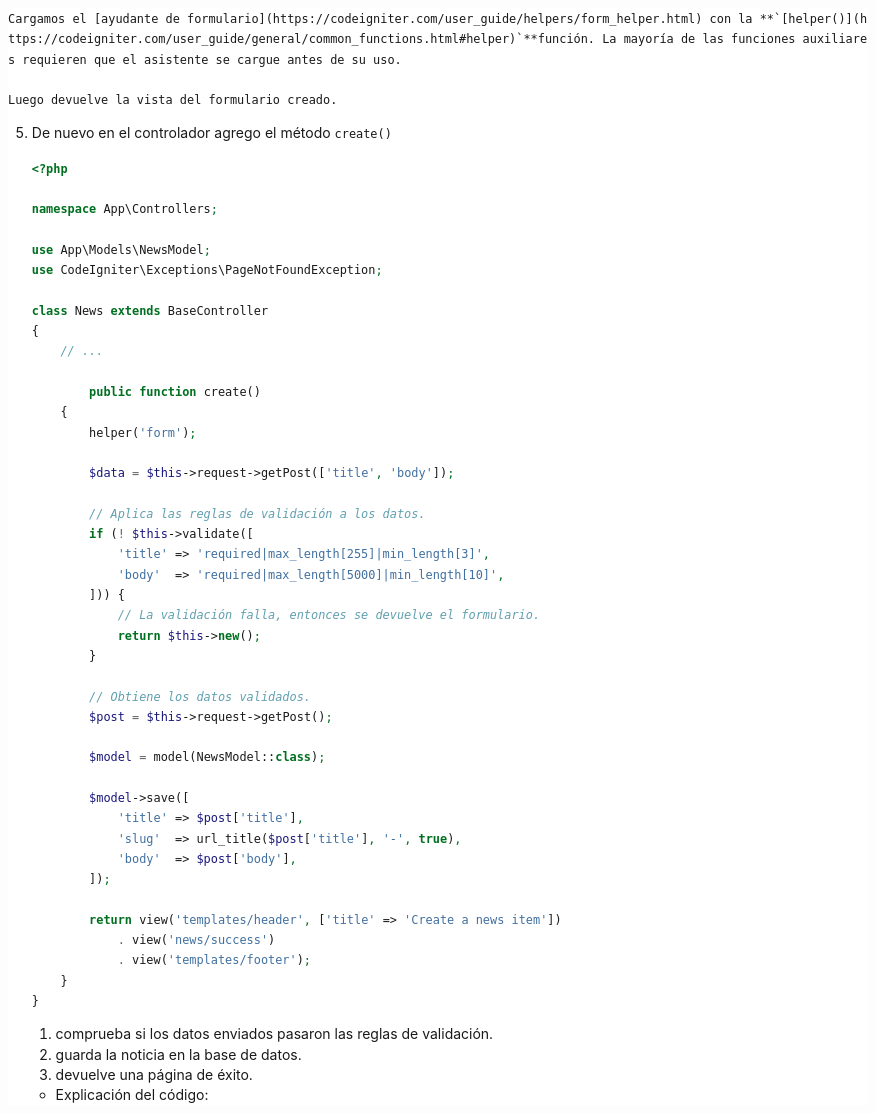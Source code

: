     Cargamos el [ayudante de formulario](https://codeigniter.com/user_guide/helpers/form_helper.html) con la **`[helper()](https://codeigniter.com/user_guide/general/common_functions.html#helper)`**función. La mayoría de las funciones auxiliares requieren que el asistente se cargue antes de su uso.
    
    Luego devuelve la vista del formulario creado.
    
5. De nuevo en el controlador agrego el método `create()`
    
    ```php
    <?php
    
    namespace App\Controllers;
    
    use App\Models\NewsModel;
    use CodeIgniter\Exceptions\PageNotFoundException;
    
    class News extends BaseController
    {
        // ...
    
            public function create()
        {
            helper('form');
        
            $data = $this->request->getPost(['title', 'body']);
        
            // Aplica las reglas de validación a los datos.
            if (! $this->validate([
                'title' => 'required|max_length[255]|min_length[3]',
                'body'  => 'required|max_length[5000]|min_length[10]',
            ])) {
                // La validación falla, entonces se devuelve el formulario.
                return $this->new();
            }
        
            // Obtiene los datos validados.
            $post = $this->request->getPost();
        
            $model = model(NewsModel::class);
        
            $model->save([
                'title' => $post['title'],
                'slug'  => url_title($post['title'], '-', true),
                'body'  => $post['body'],
            ]);
        
            return view('templates/header', ['title' => 'Create a news item'])
                . view('news/success')
                . view('templates/footer');
        }
    }
    ```
    
    1. comprueba si los datos enviados pasaron las reglas de validación.
    2. guarda la noticia en la base de datos.
    3. devuelve una página de éxito.
    - Explicación del código:
        